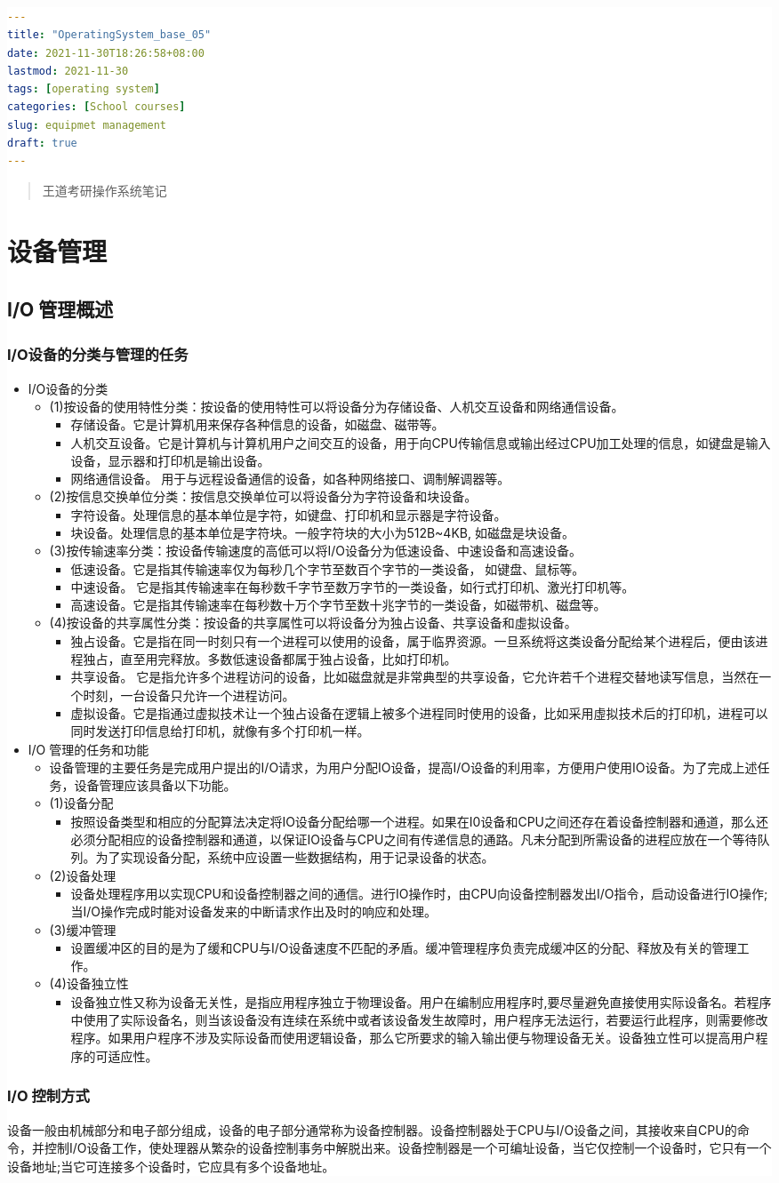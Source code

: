 ```yaml
---
title: "OperatingSystem_base_05"
date: 2021-11-30T18:26:58+08:00
lastmod: 2021-11-30
tags: [operating system]
categories: [School courses]
slug: equipmet management
draft: true
---
```

> 王道考研操作系统笔记

# 设备管理
## I/O 管理概述
### I/O设备的分类与管理的任务
- I/O设备的分类
    - (1)按设备的使用特性分类：按设备的使用特性可以将设备分为存储设备、人机交互设备和网络通信设备。
        - 存储设备。它是计算机用来保存各种信息的设备，如磁盘、磁带等。
        - 人机交互设备。它是计算机与计算机用户之间交互的设备，用于向CPU传输信息或输出经过CPU加工处理的信息，如键盘是输入设备，显示器和打印机是输出设备。
        - 网络通信设备。 用于与远程设备通信的设备，如各种网络接口、调制解调器等。
    - (2)按信息交换单位分类：按信息交换单位可以将设备分为字符设备和块设备。
        - 字符设备。处理信息的基本单位是字符，如键盘、打印机和显示器是字符设备。
        - 块设备。处理信息的基本单位是字符块。一般字符块的大小为512B~4KB, 如磁盘是块设备。
    - (3)按传输速率分类：按设备传输速度的高低可以将I/O设备分为低速设备、中速设备和高速设备。
        - 低速设备。它是指其传输速率仅为每秒几个字节至数百个字节的一类设备， 如键盘、鼠标等。
        - 中速设备。 它是指其传输速率在每秒数千字节至数万字节的一类设备，如行式打印机、激光打印机等。
        - 高速设备。它是指其传输速率在每秒数十万个字节至数十兆字节的一类设备，如磁带机、磁盘等。
    - (4)按设备的共享属性分类：按设备的共享属性可以将设备分为独占设备、共享设备和虛拟设备。
        - 独占设备。它是指在同一时刻只有一个进程可以使用的设备，属于临界资源。一旦系统将这类设备分配给某个进程后，便由该进程独占，直至用完释放。多数低速设备都属于独占设备，比如打印机。
        - 共享设备。 它是指允许多个进程访问的设备，比如磁盘就是非常典型的共享设备，它允许若千个进程交替地读写信息，当然在一个时刻，一台设备只允许一个进程访问。
        - 虚拟设备。它是指通过虚拟技术让一个独占设备在逻辑上被多个进程同时使用的设备，比如采用虛拟技术后的打印机，进程可以同时发送打印信息给打印机，就像有多个打印机一样。
- I/O 管理的任务和功能
    - 设备管理的主要任务是完成用户提出的I/O请求，为用户分配IO设备，提高I/O设备的利用率，方便用户使用IO设备。为了完成上述任务，设备管理应该具备以下功能。
    - (1)设备分配
        - 按照设备类型和相应的分配算法决定将IO设备分配给哪一个进程。如果在I0设备和CPU之间还存在着设备控制器和通道，那么还必须分配相应的设备控制器和通道，以保证IO设备与CPU之间有传递信息的通路。凡未分配到所需设备的进程应放在一个等待队列。为了实现设备分配，系统中应设置一些数据结构，用于记录设备的状态。
    - (2)设备处理
        - 设备处理程序用以实现CPU和设备控制器之间的通信。进行IO操作时，由CPU向设备控制器发出I/O指令，启动设备进行IO操作;当I/O操作完成时能对设备发来的中断请求作出及时的响应和处理。
    - (3)缓冲管理
        - 设置缓冲区的目的是为了缓和CPU与I/O设备速度不匹配的矛盾。缓冲管理程序负责完成缓冲区的分配、释放及有关的管理工作。
    - (4)设备独立性
        - 设备独立性又称为设备无关性，是指应用程序独立于物理设备。用户在编制应用程序时,要尽量避免直接使用实际设备名。若程序中使用了实际设备名，则当该设备没有连续在系统中或者该设备发生故障时，用户程序无法运行，若要运行此程序，则需要修改程序。如果用户程序不涉及实际设备而使用逻辑设备，那么它所要求的输入输出便与物理设备无关。设备独立性可以提高用户程序的可适应性。
### I/O 控制方式
设备一般由机械部分和电子部分组成，设备的电子部分通常称为设备控制器。设备控制器处于CPU与I/O设备之间，其接收来自CPU的命令，并控制I/O设备工作，使处理器从繁杂的设备控制事务中解脱出来。设备控制器是一个可编址设备，当它仅控制一个设备时，它只有一个设备地址;当它可连接多个设备时，它应具有多个设备地址。
